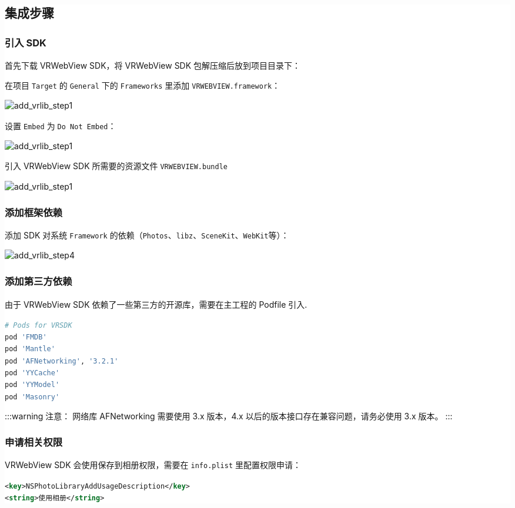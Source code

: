 ## 集成步骤


### 引入 SDK

首先下载 VRWebView SDK，将 VRWebView SDK 包解压缩后放到项目目录下：

在项目 `Target` 的 `General` 下的 `Frameworks` 里添加 `VRWEBVIEW.framework`：

![add_vrlib_step1](https://vrlab-static.ljcdn.com/release/web/ios/add_vrlib_step1.f7d4adf3.png)

设置 `Embed` 为 `Do Not Embed`：

![add_vrlib_step1](https://vrlab-static.ljcdn.com/release/web/ios/add_vrlib_step2.62881917.png)


引入 VRWebView SDK 所需要的资源文件 `VRWEBVIEW.bundle`

![add_vrlib_step1](https://vrlab-static.ljcdn.com/release/web/ios/add_vrlib_step3.ad02175d.png)




### 添加框架依赖

添加 SDK 对系统 `Framework` 的依赖（`Photos`、`libz`、`SceneKit`、`WebKit`等）：

![add_vrlib_step4](https://vrlab-static.ljcdn.com/release/web/ios/add_vrlib_step4.d290d723.png)



### 添加第三方依赖

由于 VRWebView SDK 依赖了一些第三方的开源库，需要在主工程的 Podfile 引入.

```ruby
# Pods for VRSDK
pod 'FMDB' 
pod 'Mantle'
pod 'AFNetworking', '3.2.1'
pod 'YYCache'
pod 'YYModel'
pod 'Masonry'
```

:::warning 注意：
网络库 AFNetworking 需要使用 3.x 版本，4.x 以后的版本接口存在兼容问题，请务必使用 3.x 版本。
:::


### 申请相关权限

VRWebView SDK 会使用保存到相册权限，需要在 `info.plist` 里配置权限申请：

```xml
<key>NSPhotoLibraryAddUsageDescription</key>
<string>使用相册</string>
```
